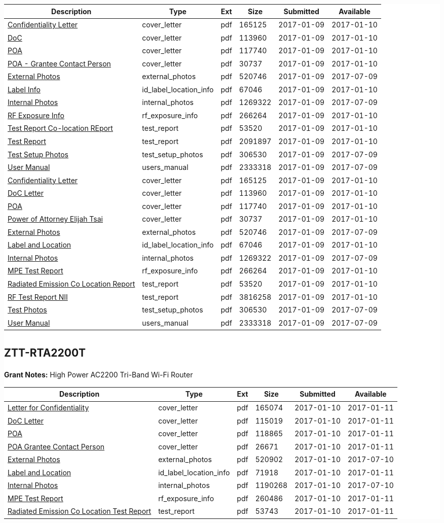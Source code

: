 | Description | Type | Ext | Size | Submitted | Available |
| ----------- | ---- | --- | ---- | --------- | --------- |
| [Confidentiality Letter](ZTT-RE2200T/28dd5af435ae0925a6a28fde07474b20/3252548.pdf) | cover_letter | pdf | 165125 | 2017-01-09 | 2017-01-10 |
| [DoC](ZTT-RE2200T/28dd5af435ae0925a6a28fde07474b20/3252549.pdf) | cover_letter | pdf | 113960 | 2017-01-09 | 2017-01-10 |
| [POA](ZTT-RE2200T/28dd5af435ae0925a6a28fde07474b20/3252552.pdf) | cover_letter | pdf | 117740 | 2017-01-09 | 2017-01-10 |
| [POA - Grantee Contact Person](ZTT-RE2200T/28dd5af435ae0925a6a28fde07474b20/3169710.pdf) | cover_letter | pdf | 30737 | 2017-01-09 | 2017-01-10 |
| [External Photos](ZTT-RE2200T/28dd5af435ae0925a6a28fde07474b20/3252544.pdf) | external_photos | pdf | 520746 | 2017-01-09 | 2017-07-09 |
| [Label Info](ZTT-RE2200T/28dd5af435ae0925a6a28fde07474b20/3252551.pdf) | id_label_location_info | pdf | 67046 | 2017-01-09 | 2017-01-10 |
| [Internal Photos](ZTT-RE2200T/28dd5af435ae0925a6a28fde07474b20/3252545.pdf) | internal_photos | pdf | 1269322 | 2017-01-09 | 2017-07-09 |
| [RF Exposure Info](ZTT-RE2200T/28dd5af435ae0925a6a28fde07474b20/3252550.pdf) | rf_exposure_info | pdf | 266264 | 2017-01-09 | 2017-01-10 |
| [Test Report Co-location REport](ZTT-RE2200T/28dd5af435ae0925a6a28fde07474b20/3252579.pdf) | test_report | pdf | 53520 | 2017-01-09 | 2017-01-10 |
| [Test Report](ZTT-RE2200T/28dd5af435ae0925a6a28fde07474b20/3252580.pdf) | test_report | pdf | 2091897 | 2017-01-09 | 2017-01-10 |
| [Test Setup Photos](ZTT-RE2200T/28dd5af435ae0925a6a28fde07474b20/3252546.pdf) | test_setup_photos | pdf | 306530 | 2017-01-09 | 2017-07-09 |
| [User Manual](ZTT-RE2200T/28dd5af435ae0925a6a28fde07474b20/3252561.pdf) | users_manual | pdf | 2333318 | 2017-01-09 | 2017-07-09 |
| [Confidentiality Letter](ZTT-RE2200T/ce227dba5381c636b3738af6f108cde6/3252548.pdf) | cover_letter | pdf | 165125 | 2017-01-09 | 2017-01-10 |
| [DoC Letter](ZTT-RE2200T/ce227dba5381c636b3738af6f108cde6/3252549.pdf) | cover_letter | pdf | 113960 | 2017-01-09 | 2017-01-10 |
| [POA](ZTT-RE2200T/ce227dba5381c636b3738af6f108cde6/3252552.pdf) | cover_letter | pdf | 117740 | 2017-01-09 | 2017-01-10 |
| [Power of Attorney Elijah Tsai](ZTT-RE2200T/ce227dba5381c636b3738af6f108cde6/3169710.pdf) | cover_letter | pdf | 30737 | 2017-01-09 | 2017-01-10 |
| [External Photos](ZTT-RE2200T/ce227dba5381c636b3738af6f108cde6/3252544.pdf) | external_photos | pdf | 520746 | 2017-01-09 | 2017-07-09 |
| [Label  and  Location](ZTT-RE2200T/ce227dba5381c636b3738af6f108cde6/3252551.pdf) | id_label_location_info | pdf | 67046 | 2017-01-09 | 2017-01-10 |
| [Internal Photos](ZTT-RE2200T/ce227dba5381c636b3738af6f108cde6/3252545.pdf) | internal_photos | pdf | 1269322 | 2017-01-09 | 2017-07-09 |
| [MPE Test Report](ZTT-RE2200T/ce227dba5381c636b3738af6f108cde6/3252550.pdf) | rf_exposure_info | pdf | 266264 | 2017-01-09 | 2017-01-10 |
| [Radiated Emission Co Location Report](ZTT-RE2200T/ce227dba5381c636b3738af6f108cde6/3252579.pdf) | test_report | pdf | 53520 | 2017-01-09 | 2017-01-10 |
| [RF Test Report NII](ZTT-RE2200T/ce227dba5381c636b3738af6f108cde6/3252583.pdf) | test_report | pdf | 3816258 | 2017-01-09 | 2017-01-10 |
| [Test Photos](ZTT-RE2200T/ce227dba5381c636b3738af6f108cde6/3252546.pdf) | test_setup_photos | pdf | 306530 | 2017-01-09 | 2017-07-09 |
| [User Manual](ZTT-RE2200T/ce227dba5381c636b3738af6f108cde6/3252561.pdf) | users_manual | pdf | 2333318 | 2017-01-09 | 2017-07-09 |
## ZTT-RTA2200T
**Grant Notes:** High Power AC2200 Tri-Band Wi-Fi Router

| Description | Type | Ext | Size | Submitted | Available |
| ----------- | ---- | --- | ---- | --------- | --------- |
| [Letter for Confidentiality](ZTT-RTA2200T/6ffa0fc9abc0e10df8e9002ab0723a2f/3253838.pdf) | cover_letter | pdf | 165074 | 2017-01-10 | 2017-01-11 |
| [DoC Letter](ZTT-RTA2200T/6ffa0fc9abc0e10df8e9002ab0723a2f/3253839.pdf) | cover_letter | pdf | 115019 | 2017-01-10 | 2017-01-11 |
| [POA](ZTT-RTA2200T/6ffa0fc9abc0e10df8e9002ab0723a2f/3253842.pdf) | cover_letter | pdf | 118865 | 2017-01-10 | 2017-01-11 |
| [POA Grantee Contact Person](ZTT-RTA2200T/6ffa0fc9abc0e10df8e9002ab0723a2f/3184435.pdf) | cover_letter | pdf | 26671 | 2017-01-10 | 2017-01-11 |
| [External Photos](ZTT-RTA2200T/6ffa0fc9abc0e10df8e9002ab0723a2f/3253834.pdf) | external_photos | pdf | 520902 | 2017-01-10 | 2017-07-10 |
| [Label and Location](ZTT-RTA2200T/6ffa0fc9abc0e10df8e9002ab0723a2f/3253841.pdf) | id_label_location_info | pdf | 71918 | 2017-01-10 | 2017-01-11 |
| [Internal Photos](ZTT-RTA2200T/6ffa0fc9abc0e10df8e9002ab0723a2f/3253835.pdf) | internal_photos | pdf | 1190268 | 2017-01-10 | 2017-07-10 |
| [MPE Test Report](ZTT-RTA2200T/6ffa0fc9abc0e10df8e9002ab0723a2f/3253840.pdf) | rf_exposure_info | pdf | 260486 | 2017-01-10 | 2017-01-11 |
| [Radiated Emission Co Location Test Report](ZTT-RTA2200T/6ffa0fc9abc0e10df8e9002ab0723a2f/3253845.pdf) | test_report | pdf | 53743 | 2017-01-10 | 2017-01-11 |